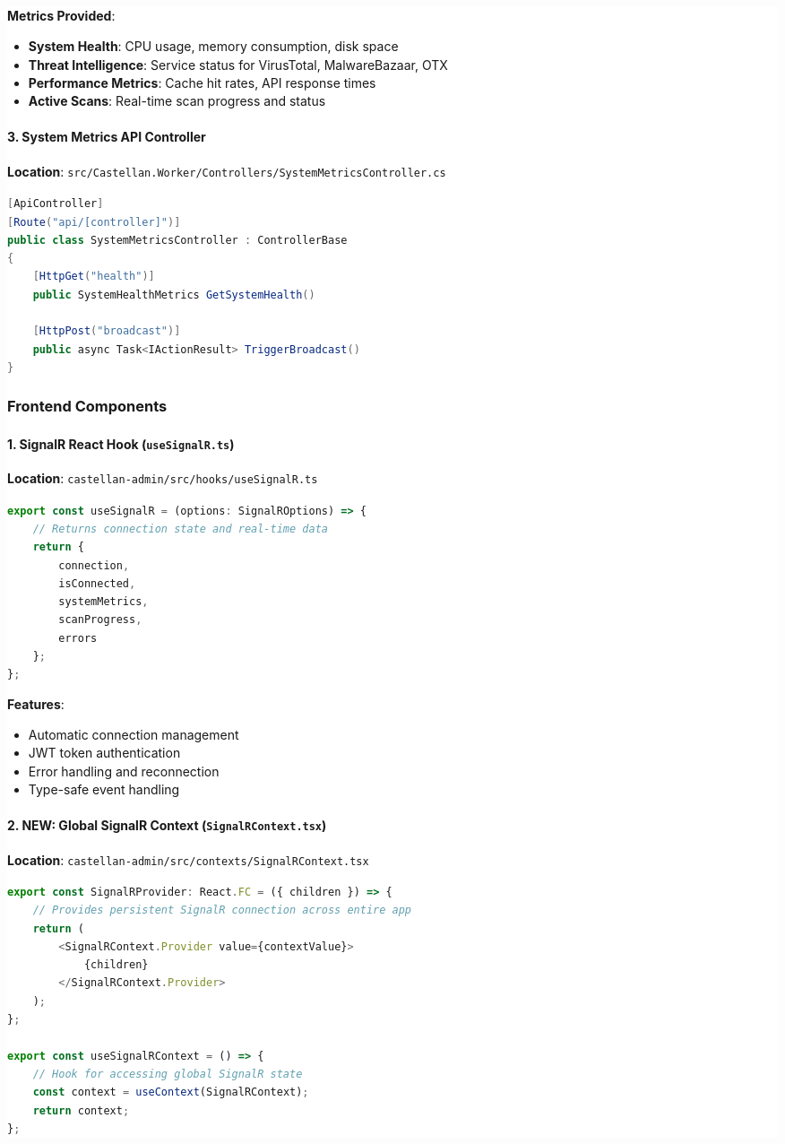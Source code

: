 **Metrics Provided**:
- **System Health**: CPU usage, memory consumption, disk space
- **Threat Intelligence**: Service status for VirusTotal, MalwareBazaar, OTX
- **Performance Metrics**: Cache hit rates, API response times
- **Active Scans**: Real-time scan progress and status

#### 3. System Metrics API Controller
**Location**: `src/Castellan.Worker/Controllers/SystemMetricsController.cs`

```csharp
[ApiController]
[Route("api/[controller]")]
public class SystemMetricsController : ControllerBase
{
    [HttpGet("health")]
    public SystemHealthMetrics GetSystemHealth()
    
    [HttpPost("broadcast")]
    public async Task<IActionResult> TriggerBroadcast()
}
```

### Frontend Components

#### 1. SignalR React Hook (`useSignalR.ts`)
**Location**: `castellan-admin/src/hooks/useSignalR.ts`

```typescript
export const useSignalR = (options: SignalROptions) => {
    // Returns connection state and real-time data
    return {
        connection,
        isConnected,
        systemMetrics,
        scanProgress,
        errors
    };
};
```

**Features**:
- Automatic connection management
- JWT token authentication
- Error handling and reconnection
- Type-safe event handling

#### 2. **NEW: Global SignalR Context** (`SignalRContext.tsx`)
**Location**: `castellan-admin/src/contexts/SignalRContext.tsx`

```typescript
export const SignalRProvider: React.FC = ({ children }) => {
    // Provides persistent SignalR connection across entire app
    return (
        <SignalRContext.Provider value={contextValue}>
            {children}
        </SignalRContext.Provider>
    );
};

export const useSignalRContext = () => {
    // Hook for accessing global SignalR state
    const context = useContext(SignalRContext);
    return context;
};
```
